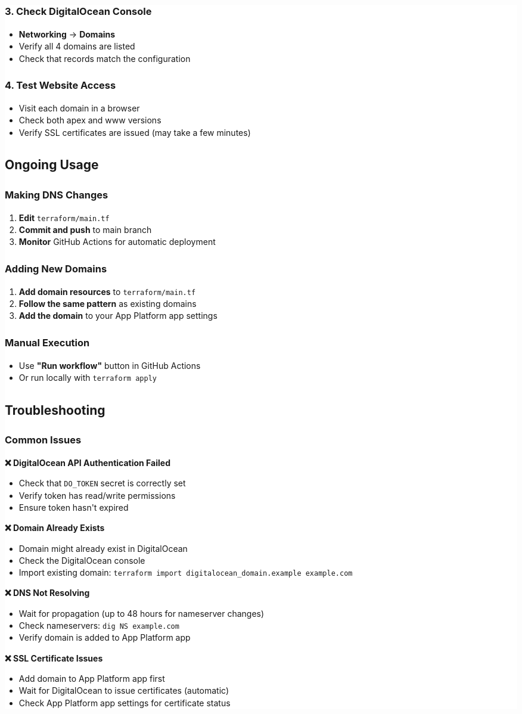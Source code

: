 ### 3. Check DigitalOcean Console
- **Networking** → **Domains**
- Verify all 4 domains are listed
- Check that records match the configuration

### 4. Test Website Access
- Visit each domain in a browser
- Check both apex and www versions
- Verify SSL certificates are issued (may take a few minutes)

## Ongoing Usage

### Making DNS Changes
1. **Edit** `terraform/main.tf`
2. **Commit and push** to main branch
3. **Monitor** GitHub Actions for automatic deployment

### Adding New Domains
1. **Add domain resources** to `terraform/main.tf`
2. **Follow the same pattern** as existing domains
3. **Add the domain** to your App Platform app settings

### Manual Execution
- Use **"Run workflow"** button in GitHub Actions
- Or run locally with `terraform apply`

## Troubleshooting

### Common Issues

**❌ DigitalOcean API Authentication Failed**
- Check that `DO_TOKEN` secret is correctly set
- Verify token has read/write permissions
- Ensure token hasn't expired

**❌ Domain Already Exists**
- Domain might already exist in DigitalOcean
- Check the DigitalOcean console
- Import existing domain: `terraform import digitalocean_domain.example example.com`

**❌ DNS Not Resolving**
- Wait for propagation (up to 48 hours for nameserver changes)
- Check nameservers: `dig NS example.com`
- Verify domain is added to App Platform app

**❌ SSL Certificate Issues**
- Add domain to App Platform app first
- Wait for DigitalOcean to issue certificates (automatic)
- Check App Platform app settings for certificate status
